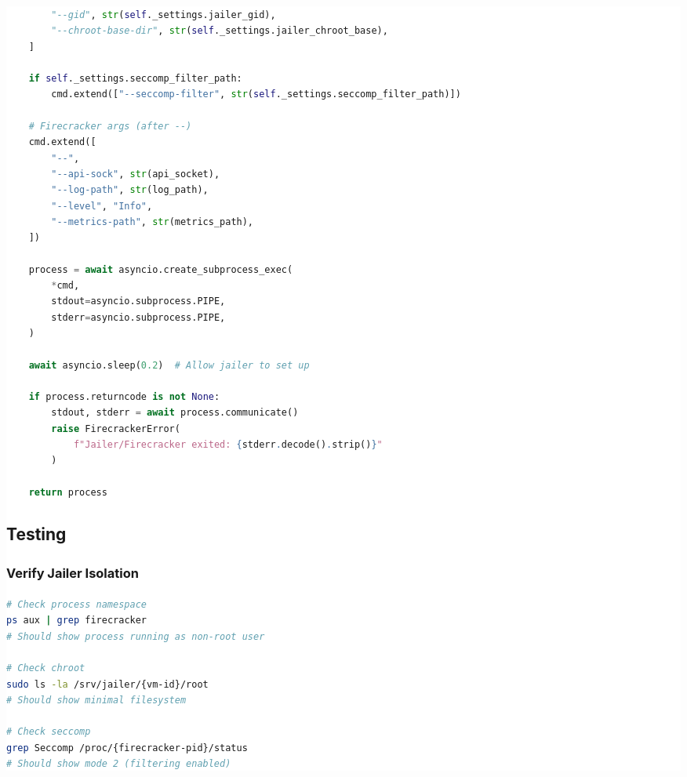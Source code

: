 ```python
        "--gid", str(self._settings.jailer_gid),
        "--chroot-base-dir", str(self._settings.jailer_chroot_base),
    ]
    
    if self._settings.seccomp_filter_path:
        cmd.extend(["--seccomp-filter", str(self._settings.seccomp_filter_path)])
    
    # Firecracker args (after --)
    cmd.extend([
        "--",
        "--api-sock", str(api_socket),
        "--log-path", str(log_path),
        "--level", "Info",
        "--metrics-path", str(metrics_path),
    ])
    
    process = await asyncio.create_subprocess_exec(
        *cmd,
        stdout=asyncio.subprocess.PIPE,
        stderr=asyncio.subprocess.PIPE,
    )
    
    await asyncio.sleep(0.2)  # Allow jailer to set up
    
    if process.returncode is not None:
        stdout, stderr = await process.communicate()
        raise FirecrackerError(
            f"Jailer/Firecracker exited: {stderr.decode().strip()}"
        )
    
    return process
```

## Testing

### Verify Jailer Isolation

```bash
# Check process namespace
ps aux | grep firecracker
# Should show process running as non-root user

# Check chroot
sudo ls -la /srv/jailer/{vm-id}/root
# Should show minimal filesystem

# Check seccomp
grep Seccomp /proc/{firecracker-pid}/status
# Should show mode 2 (filtering enabled)
```
